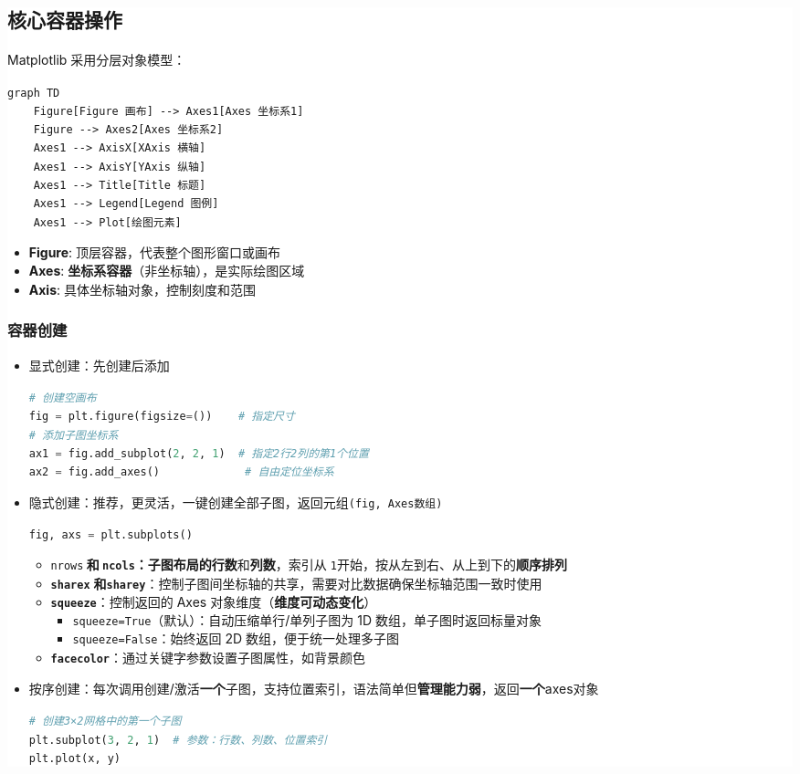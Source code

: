## 核心容器操作

Matplotlib 采用分层对象模型：

```mermaid
graph TD
    Figure[Figure 画布] --> Axes1[Axes 坐标系1]
    Figure --> Axes2[Axes 坐标系2]
    Axes1 --> AxisX[XAxis 横轴]
    Axes1 --> AxisY[YAxis 纵轴]
    Axes1 --> Title[Title 标题]
    Axes1 --> Legend[Legend 图例]
    Axes1 --> Plot[绘图元素]
```

- **Figure**: 顶层容器，代表整个图形窗口或画布
- **Axes**: **坐标系容器**（非坐标轴），是实际绘图区域
- **Axis**: 具体坐标轴对象，控制刻度和范围

### 容器创建

- 显式创建：先创建后添加

    ```python
    # 创建空画布
    fig = plt.figure(figsize=())	# 指定尺寸
    # 添加子图坐标系
    ax1 = fig.add_subplot(2, 2, 1)  # 指定2行2列的第1个位置
    ax2 = fig.add_axes()             # 自由定位坐标系
    ```

- 隐式创建：推荐，更灵活，一键创建全部子图，返回元组`(fig, Axes数组)`

    ```python
    fig, axs = plt.subplots()
    ```

    - `nrows`​**​ **和 `ncols`​：子图布局的**行数**和**列数**，索引从 `1`​ 开始，按从左到右、从上到下的**顺序排列**
    - **​`sharex`​**​ **和** **​`sharey`​**​：控制子图间坐标轴的共享，需要对比数据确保坐标轴范围一致时使用
    - **`squeeze`**：控制返回的 Axes 对象维度（**维度可动态变化**）
        - `squeeze=True`​（默认）：自动压缩单行/单列子图为 1D 数组，单子图时返回标量对象
        - `squeeze=False`​：始终返回 2D 数组，便于统一处理多子图
    - **​`facecolor`​**​：通过关键字参数设置子图属性，如背景颜色

- 按序创建：每次调用创建/激活**一个**子图，支持位置索引，语法简单但**管理能力弱**，返回**一个**axes对象

    ```python
    # 创建3×2网格中的第一个子图
    plt.subplot(3, 2, 1)  # 参数：行数、列数、位置索引
    plt.plot(x, y)
    